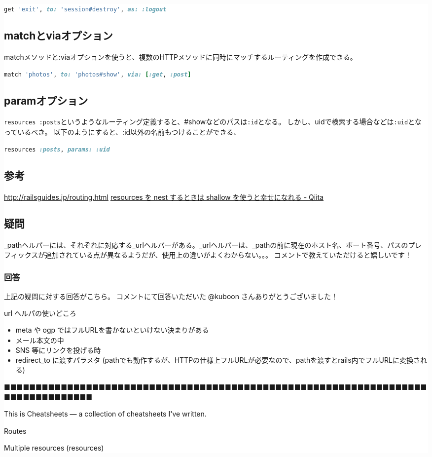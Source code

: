 ```rb
get 'exit', to: 'session#destroy', as: :logout
```

## matchとviaオプション
matchメソッドと:viaオプションを使うと、複数のHTTPメソッドに同時にマッチするルーティングを作成できる。

```rb
match 'photos', to: 'photos#show', via: [:get, :post]
```

## paramオプション
`resources :posts`というようなルーティング定義すると、#showなどのパスは`:id`となる。
しかし、uidで検索する場合などは`:uid`となっているべき。
以下のようにすると、:id以外の名前もつけることができる、

```rb
resources :posts, params: :uid
```

## 参考
http://railsguides.jp/routing.html
[resources を nest するときは shallow を使うと幸せになれる - Qiita](https://qiita.com/kuboon/items/96bbd227f9497ed81f38)

## 疑問
_pathヘルパーには、それぞれに対応する_urlヘルパーがある。_urlヘルパーは、_pathの前に現在のホスト名、ポート番号、パスのプレフィックスが追加されている点が異なるようだが、使用上の違いがよくわからない。。。
コメントで教えていただけると嬉しいです！

### 回答
上記の疑問に対する回答がこちら。
コメントにて回答いただいた @kuboon さんありがとうございました！

>
url ヘルパの使いどころ
>
- meta や ogp ではフルURLを書かないといけない決まりがある
- メール本文の中
- SNS 等にリンクを投げる時
- redirect_to に渡すパラメタ (pathでも動作するが、HTTPの仕様上フルURLが必要なので、pathを渡すとrails内でフルURLに変換される)




■■■■■■■■■■■■■■■■■■■■■■■■■■■■■■■■■■■■■■■■■■■■■■■■■■■■■■■■■■■■■■■■■■■■■■■■■■■■■■■■■



This is Cheatsheets — a collection of cheatsheets I've written.

Routes

Multiple resources (resources)

